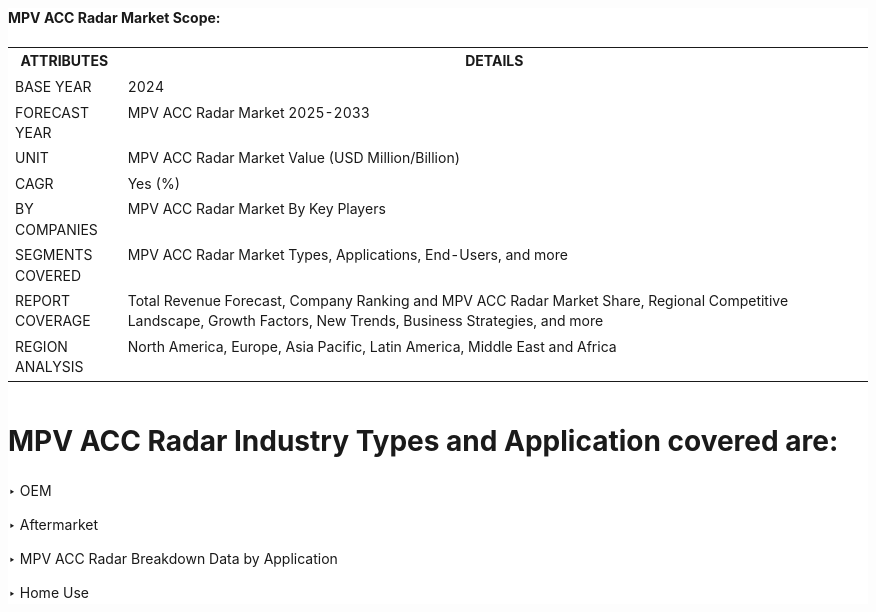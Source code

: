 <h4>MPV ACC Radar Market Scope:</h4>
<table>
<tr>
<th>ATTRIBUTES</th>
<th>DETAILS</th>
</tr>
<tr>
<td>BASE YEAR</td>
<td>2024</td>
</tr>
<tr>
<td>FORECAST YEAR</td>
<td>MPV ACC Radar Market 2025-2033</td>
</tr>
<tr>
<td>UNIT</td>
<td>MPV ACC Radar Market Value (USD Million/Billion)</td>
<tr>
<td>CAGR</td>
<td>Yes (%)</td>
</tr>
</tr>
<tr>
<td>BY COMPANIES</td>
<td>MPV ACC Radar Market By Key Players</td>
</tr>
<tr>
<td>SEGMENTS COVERED</td>
<td>MPV ACC Radar Market Types, Applications, End-Users, and more</td>
</tr>
<tr>
<td>REPORT COVERAGE</td>
<td>Total Revenue Forecast, Company Ranking and MPV ACC Radar Market Share, Regional Competitive Landscape, Growth Factors, New Trends, Business Strategies, and more</td>
</tr>
<tr>
<td>REGION ANALYSIS</td>
<td>North America, Europe, Asia Pacific, Latin America, Middle East and Africa</td>
</tr>
</table>

# <strong>MPV ACC Radar Industry Types and Application covered are:</strong>

‣ OEM

   ‣ Aftermarket

‣ MPV ACC Radar Breakdown Data by Application

   ‣ Home Use
